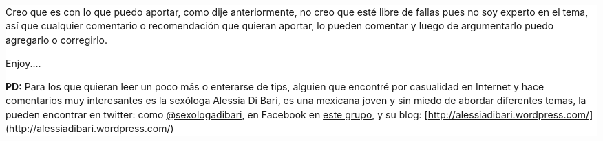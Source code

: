 Creo que es con lo que puedo aportar, como dije anteriormente, no creo que esté libre de fallas pues no soy experto en el tema, así que cualquier comentario o recomendación que quieran aportar, lo pueden comentar y luego de argumentarlo puedo agregarlo o corregirlo.

Enjoy....

**PD:** Para los que quieran leer un poco más o enterarse de tips, alguien que encontré por casualidad en Internet y hace comentarios muy interesantes es la sexóloga Alessia Di Bari, es una mexicana joven y sin miedo de abordar diferentes temas, la pueden encontrar en twitter: como [@sexologadibari](http://twitter.com/sexologadibari), en Facebook en [este grupo](http://es-la.facebook.com/group.php?gid=111673212179002), y su blog: [http://alessiadibari.wordpress.com/](http://alessiadibari.wordpress.com/)
